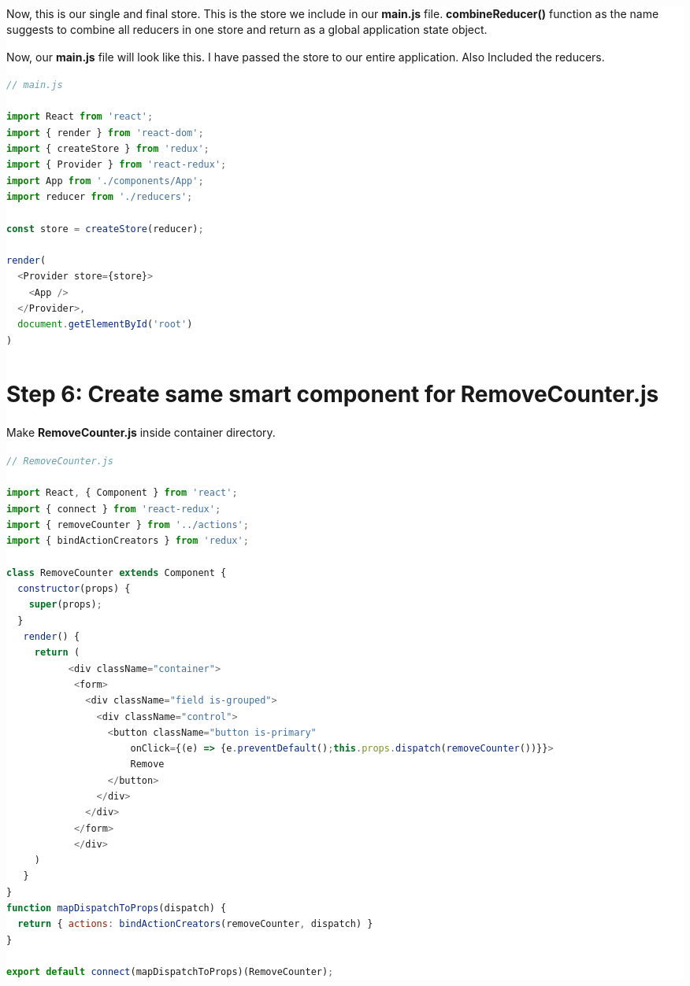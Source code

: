 Now, this is our single and final store. This is the store we include in our <b>main.js</b> file.
<b>combineReducer()</b> function as the name suggests to combine all reducers in one store and return as a global application state object.

Now, our <b>main.js</b> file will look like this. I have passed the store to our entire application. Also Included the reducers.

```javascript
// main.js

import React from 'react';
import { render } from 'react-dom';
import { createStore } from 'redux';
import { Provider } from 'react-redux';
import App from './components/App';
import reducer from './reducers';

const store = createStore(reducer);

render(
  <Provider store={store}>
    <App />
  </Provider>,
  document.getElementById('root')
)
```

# Step 6: Create same smart component for RemoveCounter.js

Make <b>RemoveCounter.js</b> inside container directory.

```javascript
// RemoveCounter.js

import React, { Component } from 'react';
import { connect } from 'react-redux';
import { removeCounter } from '../actions';
import { bindActionCreators } from 'redux';

class RemoveCounter extends Component {
  constructor(props) {
    super(props);
  }
   render() {
     return (
           <div className="container">
            <form>
              <div className="field is-grouped">
                <div className="control">
                  <button className="button is-primary" 
                      onClick={(e) => {e.preventDefault();this.props.dispatch(removeCounter())}}>
                      Remove
                  </button>
                </div>
              </div>
            </form>
            </div>
     )
   }
}
function mapDispatchToProps(dispatch) {
  return { actions: bindActionCreators(removeCounter, dispatch) }
}

export default connect(mapDispatchToProps)(RemoveCounter);
```